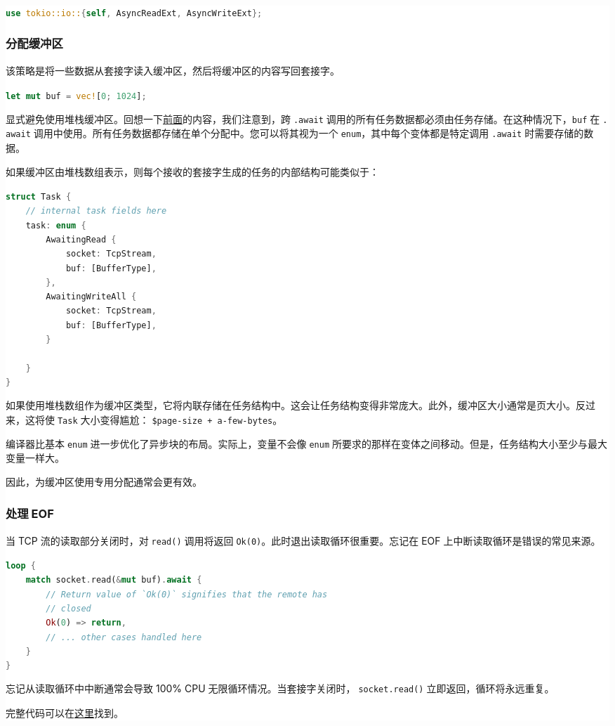 ```rust
use tokio::io::{self, AsyncReadExt, AsyncWriteExt};
```

### 分配缓冲区

该策略是将一些数据从套接字读入缓冲区，然后将缓冲区的内容写回套接字。

```rust
let mut buf = vec![0; 1024];
```

显式避免使用堆栈缓冲区。回想一下[前面](https://tokio.rs/tokio/tutorial/spawning#send-bound)的内容，我们注意到，跨 `.await` 调用的所有任务数据都必须由任务存储。在这种情况下，`buf` 在 `.await` 调用中使用。所有任务数据都存储在单个分配中。您可以将其视为一个 `enum`，其中每个变体都是特定调用 `.await` 时需要存储的数据。

如果缓冲区由堆栈数组表示，则每个接收的套接字生成的任务的内部结构可能类似于：

```rust
struct Task {
    // internal task fields here
    task: enum {
        AwaitingRead {
            socket: TcpStream,
            buf: [BufferType],
        },
        AwaitingWriteAll {
            socket: TcpStream,
            buf: [BufferType],
        }

    }
}
```

如果使用堆栈数组作为缓冲区类型，它将内联存储在任务结构中。这会让任务结构变得非常庞大。此外，缓冲区大小通常是页大小。反过来，这将使 `Task` 大小变得尴尬： `$page-size + a-few-bytes`。

编译器比基本 `enum` 进一步优化了异步块的布局。实际上，变量不会像 `enum` 所要求的那样在变体之间移动。但是，任务结构大小至少与最大变量一样大。

因此，为缓冲区使用专用分配通常会更有效。

### 处理 EOF

当 TCP 流的读取部分关闭时，对 `read()` 调用将返回 `Ok(0)`。此时退出读取循环很重要。忘记在 EOF 上中断读取循环是错误的常见来源。

```rust
loop {
    match socket.read(&mut buf).await {
        // Return value of `Ok(0)` signifies that the remote has
        // closed
        Ok(0) => return,
        // ... other cases handled here
    }
}
```

忘记从读取循环中中断通常会导致 100% CPU 无限循环情况。当套接字关闭时， `socket.read()` 立即返回，循环将永远重复。

完整代码可以在[这里](https://github.com/tokio-rs/website/blob/master/tutorial-code/io/src/echo-server.rs)找到。
